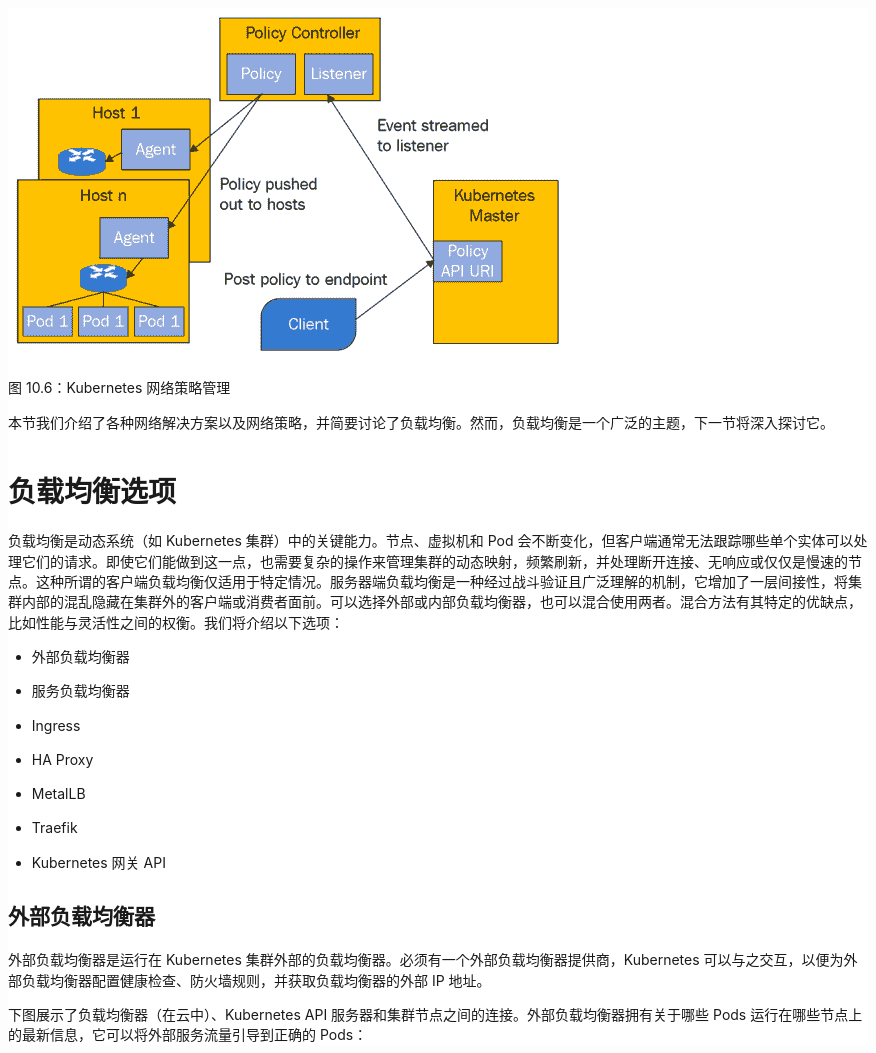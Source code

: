 ![](img/B18998_10_06.png)

图 10.6：Kubernetes 网络策略管理

本节我们介绍了各种网络解决方案以及网络策略，并简要讨论了负载均衡。然而，负载均衡是一个广泛的主题，下一节将深入探讨它。

# 负载均衡选项

负载均衡是动态系统（如 Kubernetes 集群）中的关键能力。节点、虚拟机和 Pod 会不断变化，但客户端通常无法跟踪哪些单个实体可以处理它们的请求。即使它们能做到这一点，也需要复杂的操作来管理集群的动态映射，频繁刷新，并处理断开连接、无响应或仅仅是慢速的节点。这种所谓的客户端负载均衡仅适用于特定情况。服务器端负载均衡是一种经过战斗验证且广泛理解的机制，它增加了一层间接性，将集群内部的混乱隐藏在集群外的客户端或消费者面前。可以选择外部或内部负载均衡器，也可以混合使用两者。混合方法有其特定的优缺点，比如性能与灵活性之间的权衡。我们将介绍以下选项：

+   外部负载均衡器

+   服务负载均衡器

+   Ingress

+   HA Proxy

+   MetalLB

+   Traefik

+   Kubernetes 网关 API

## 外部负载均衡器

外部负载均衡器是运行在 Kubernetes 集群外部的负载均衡器。必须有一个外部负载均衡器提供商，Kubernetes 可以与之交互，以便为外部负载均衡器配置健康检查、防火墙规则，并获取负载均衡器的外部 IP 地址。

下图展示了负载均衡器（在云中）、Kubernetes API 服务器和集群节点之间的连接。外部负载均衡器拥有关于哪些 Pods 运行在哪些节点上的最新信息，它可以将外部服务流量引导到正确的 Pods：

